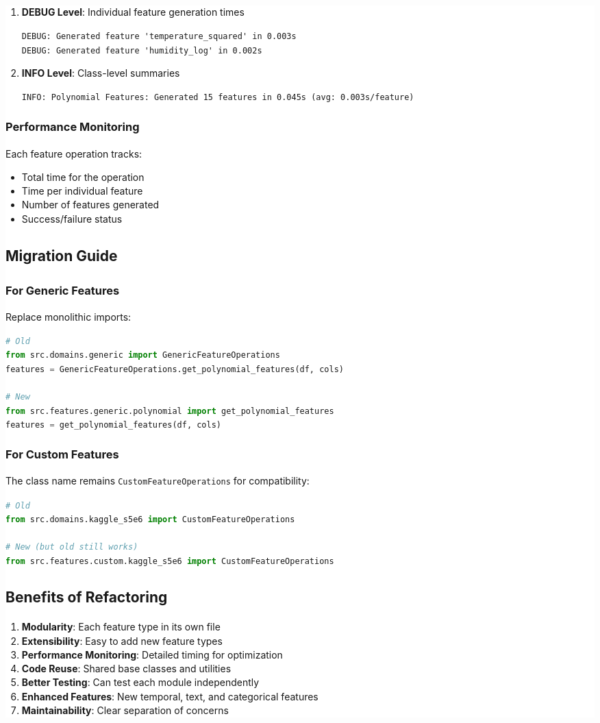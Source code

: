 1. **DEBUG Level**: Individual feature generation times
   ```
   DEBUG: Generated feature 'temperature_squared' in 0.003s
   DEBUG: Generated feature 'humidity_log' in 0.002s
   ```

2. **INFO Level**: Class-level summaries
   ```
   INFO: Polynomial Features: Generated 15 features in 0.045s (avg: 0.003s/feature)
   ```

### Performance Monitoring

Each feature operation tracks:
- Total time for the operation
- Time per individual feature
- Number of features generated
- Success/failure status

## Migration Guide

### For Generic Features

Replace monolithic imports:
```python
# Old
from src.domains.generic import GenericFeatureOperations
features = GenericFeatureOperations.get_polynomial_features(df, cols)

# New
from src.features.generic.polynomial import get_polynomial_features
features = get_polynomial_features(df, cols)
```

### For Custom Features

The class name remains `CustomFeatureOperations` for compatibility:
```python
# Old
from src.domains.kaggle_s5e6 import CustomFeatureOperations

# New (but old still works)
from src.features.custom.kaggle_s5e6 import CustomFeatureOperations
```

## Benefits of Refactoring

1. **Modularity**: Each feature type in its own file
2. **Extensibility**: Easy to add new feature types
3. **Performance Monitoring**: Detailed timing for optimization
4. **Code Reuse**: Shared base classes and utilities
5. **Better Testing**: Can test each module independently
6. **Enhanced Features**: New temporal, text, and categorical features
7. **Maintainability**: Clear separation of concerns
